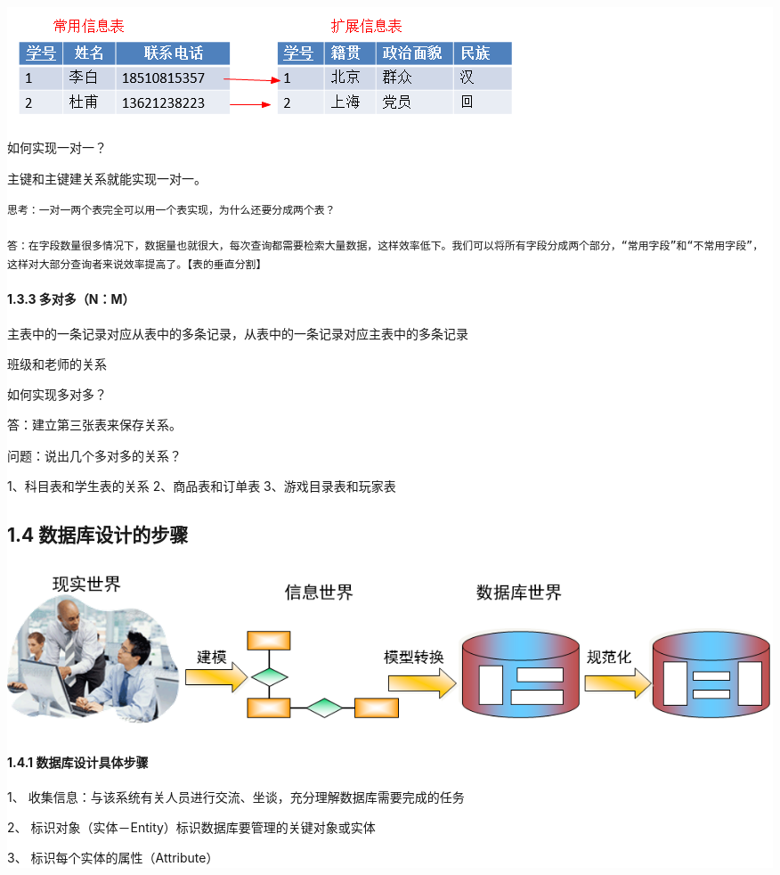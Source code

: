 ![](数据库设计思维与模式/2.png)

如何实现一对一？

主键和主键建关系就能实现一对一。

```
思考：一对一两个表完全可以用一个表实现，为什么还要分成两个表？

答：在字段数量很多情况下，数据量也就很大，每次查询都需要检索大量数据，这样效率低下。我们可以将所有字段分成两个部分，“常用字段”和“不常用字段”，这样对大部分查询者来说效率提高了。【表的垂直分割】
```



#### 1.3.3   多对多（N：M）

主表中的一条记录对应从表中的多条记录，从表中的一条记录对应主表中的多条记录

班级和老师的关系

如何实现多对多？

答：建立第三张表来保存关系。

问题：说出几个多对多的关系？

1、科目表和学生表的关系		2、商品表和订单表         3、游戏目录表和玩家表



## 1.4 数据库设计的步骤

![](数据库设计思维与模式/3.png)

#### 1.4.1   数据库设计具体步骤

1、     收集信息：与该系统有关人员进行交流、坐谈，充分理解数据库需要完成的任务

2、     标识对象（实体－Entity）标识数据库要管理的关键对象或实体 

3、     标识每个实体的属性（Attribute）
